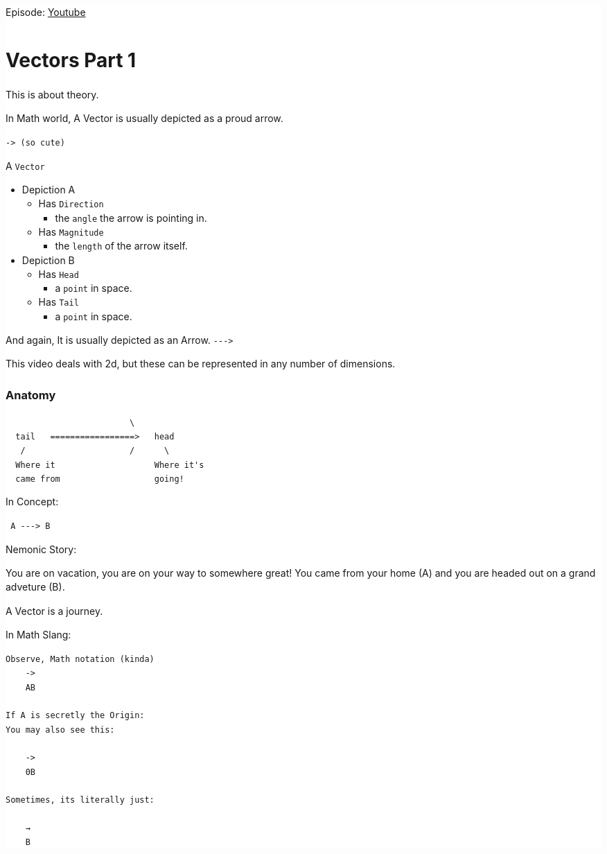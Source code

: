 Episode: [Youtube](https://www.youtube.com/watch?v=DfGOw8_ZaBA)

# Vectors Part 1

This is about theory.

In Math world, A Vector is usually depicted as a proud arrow.

```
-> (so cute)
```

A `Vector` 
  - Depiction A
    - Has `Direction`
      - the `angle` the arrow is pointing in.
    - Has `Magnitude`
      - the `length` of the arrow itself.
  - Depiction B
    - Has `Head`
      - a `point` in space.
    - Has `Tail`
      - a `point` in space.

And again, It is usually depicted as an Arrow. `--->`

This video deals with 2d, but these can be represented in any number of dimensions.

### Anatomy
```
                         \
  tail   =================>   head
   /                     /      \
  Where it                    Where it's
  came from                   going!
```

In Concept:
```
 A ---> B
```

Nemonic Story:

You are on vacation, you are on your way to somewhere great! You came from your home (A) and you are headed out on a grand adveture (B).

A Vector is a journey.

In Math Slang:
```
Observe, Math notation (kinda)
    ->
    AB

If A is secretly the Origin:
You may also see this:

    ->
    0B

Sometimes, its literally just:

    →
    B

```
